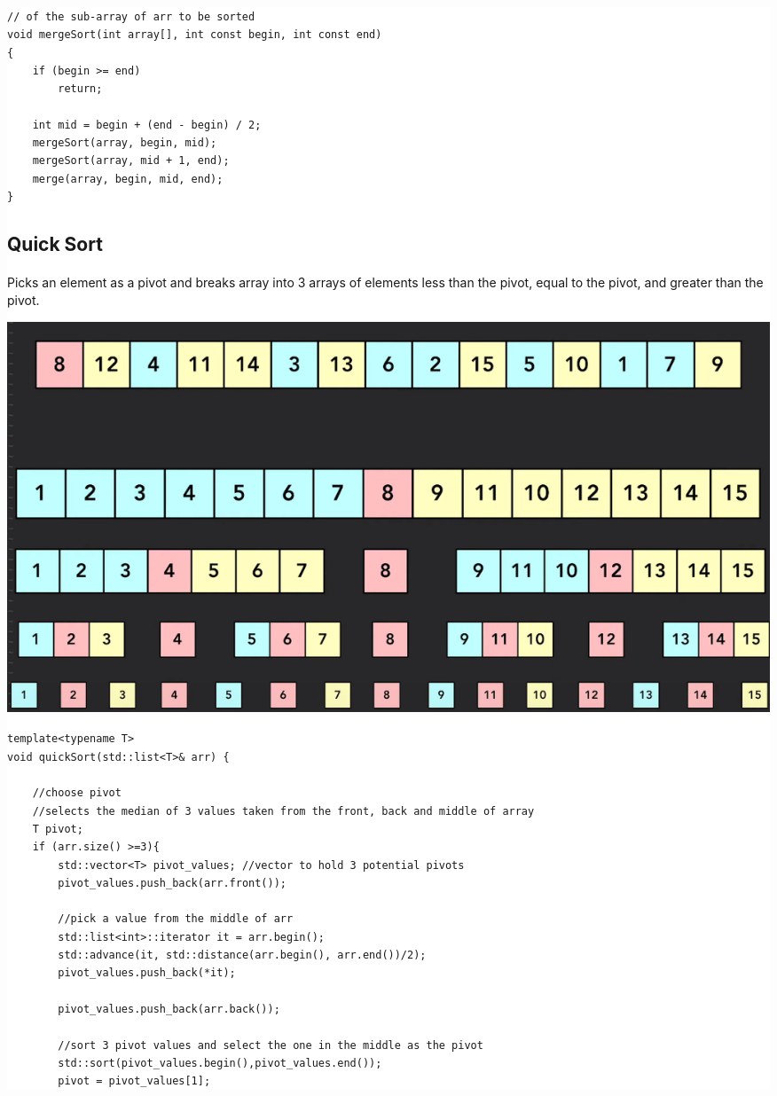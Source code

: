 ```
// of the sub-array of arr to be sorted
void mergeSort(int array[], int const begin, int const end)
{
    if (begin >= end)
        return;
 
    int mid = begin + (end - begin) / 2;
    mergeSort(array, begin, mid);
    mergeSort(array, mid + 1, end);
    merge(array, begin, mid, end);
}
```

## Quick Sort

Picks an element as a pivot and breaks array into 3 arrays of elements less than the pivot, equal to the pivot, and greater than the pivot. 


![Alt text](image-4.png)
```
template<typename T>
void quickSort(std::list<T>& arr) {      
         
    //choose pivot
    //selects the median of 3 values taken from the front, back and middle of array
    T pivot;
    if (arr.size() >=3){
        std::vector<T> pivot_values; //vector to hold 3 potential pivots
        pivot_values.push_back(arr.front());

        //pick a value from the middle of arr
        std::list<int>::iterator it = arr.begin();
        std::advance(it, std::distance(arr.begin(), arr.end())/2);
        pivot_values.push_back(*it);

        pivot_values.push_back(arr.back());

        //sort 3 pivot values and select the one in the middle as the pivot
        std::sort(pivot_values.begin(),pivot_values.end());
        pivot = pivot_values[1];
```